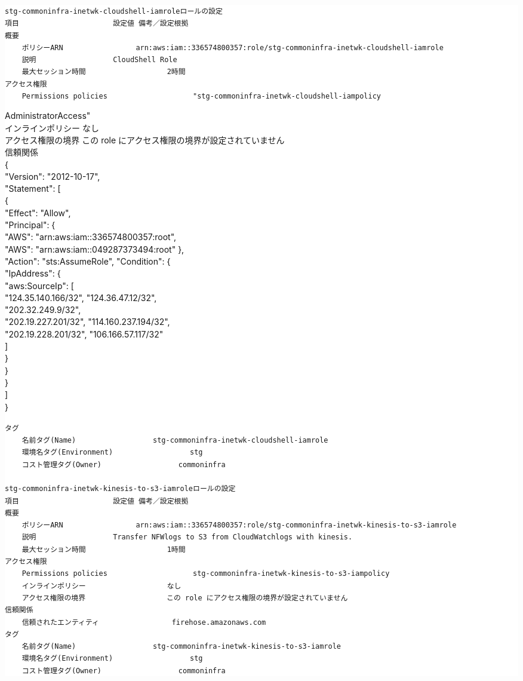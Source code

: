 	stg-commoninfra-inetwk-cloudshell-iamroleロールの設定							
	項目						設定値	備考／設定根拠
	概要							
		ポリシーARN					arn:aws:iam::336574800357:role/stg-commoninfra-inetwk-cloudshell-iamrole	
		説明					CloudShell Role	
		最大セッション時間					2時間	
	アクセス権限							
		Permissions policies 					"stg-commoninfra-inetwk-cloudshell-iampolicy
AdministratorAccess"	
		インラインポリシー					なし	
		アクセス権限の境界					この role にアクセス権限の境界が設定されていません	
	信頼関係							
							{	
							    "Version": "2012-10-17",	
							    "Statement": [	
							        {	
							            "Effect": "Allow",	
							            "Principal": {	
							                "AWS": "arn:aws:iam::336574800357:root",	
							                "AWS": "arn:aws:iam::049287373494:root"	
							            },	
							            "Action": "sts:AssumeRole",	
							            "Condition": {	
							                "IpAddress": {	
							                    "aws:SourceIp": [	
							                   "124.35.140.166/32",	
							                   "124.36.47.12/32",	
							                   "202.32.249.9/32",	
							                   "202.19.227.201/32",	
							                   "114.160.237.194/32",	
							                   "202.19.228.201/32",	
							                   "106.166.57.117/32"	
							                    ]	
							                }	
							            }	
							        }	
							    ]	
							}	
								
	タグ							
		名前タグ(Name)					stg-commoninfra-inetwk-cloudshell-iamrole	
		環境名タグ(Environment)					stg	
		コスト管理タグ(Owner)					commoninfra	
								
	stg-commoninfra-inetwk-kinesis-to-s3-iamroleロールの設定							
	項目						設定値	備考／設定根拠
	概要							
		ポリシーARN					arn:aws:iam::336574800357:role/stg-commoninfra-inetwk-kinesis-to-s3-iamrole	
		説明					Transfer NFWlogs to S3 from CloudWatchlogs with kinesis.	
		最大セッション時間					1時間	
	アクセス権限							
		Permissions policies 					stg-commoninfra-inetwk-kinesis-to-s3-iampolicy	
		インラインポリシー					なし	
		アクセス権限の境界					この role にアクセス権限の境界が設定されていません	
	信頼関係							
		信頼されたエンティティ					firehose.amazonaws.com	
	タグ							
		名前タグ(Name)					stg-commoninfra-inetwk-kinesis-to-s3-iamrole	
		環境名タグ(Environment)					stg	
		コスト管理タグ(Owner)					commoninfra	
								